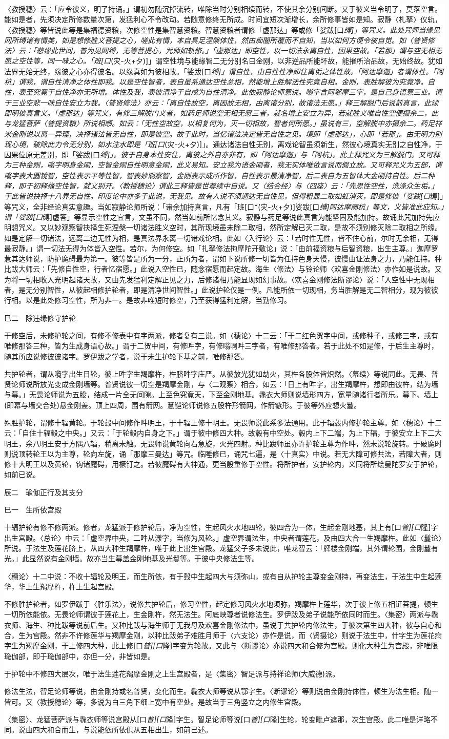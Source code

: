 〈教授穗〉云：「应令彼义，明了持诵。」谓初勿随沉掉流转，唯除当时分别相续而转，不使其余分别间断。又于彼义当令明了，莫落空言。能如是者，先须决定所修数量次第，发猛利心不令改动。若随意修终无所成。时间宜短次渐增长，余所修事皆如是知。寂静〈札拏〉仪轨，〈教授穗〉等皆说此等是集福德资粮，次修空性是集智慧资粮。智慧资粮者谓修「虚那达」等或修「娑跋[口*缚]」等咒义。此处咒师当缘见网所缚诸有情类，如是想修胜义菩提之心，嗟此有情，本自具足涅槃体性，然由痴闇所覆而不自知，当以如何方便令彼自觉。如〈普贤修法〉云：「悲缘此世间，普为见网缚，无等菩提心，咒师如轨修。」「虚那达」即空性，以一切法永离自性，因果空故。「若那」谓与空无相无愿之空性等，同一味之心。<a name="kong-xing-jing-neng-yuan-zhi"></a>「班[口*(灾-火+夕)]」谓空性境与能缘智二无分别名曰金刚，以非逆品所能坏故，能摧所治品故，无始终故。犹如法界无始无终，缘彼之心亦得彼名。以缘真如为彼相故。「娑跋[口*缚]」谓自性，由自性性净即住离垢之体性故。「阿达摩迦」者谓体性。「阿杭」谓我，谓自性清净之体性即我。以是空性智者，表自虽系通达空性总相，然能增上胜解法性究竟自相。金刚，表胜解彼为究竟净。自性，表至究竟于自性净亦无所增。体性及我，表彼清净于自成为自性清净。此依寂静论师意说。嗡字含阿邬摩三字，是自己身语意三业。谓于三业空悲一味自性安立为我。〈普贤修法〉亦云：「离自性故空，离因故无相，由离诸分别，故诸法无愿。」释三解脱门后说前真言，此颂即明彼真言义。「虚那达」等咒义，有修三解脱门义者，如药足师说空无相无愿三者，就名增上安立为异，若就胜义唯自性空便摄余二，此与龙猛菩萨〈普提资粮〉所说相顺。如云：「无性空故空，以相复何为，灭一切相故，智者何所愿。」虽说有三，空解脱中亦摄余二。药足祥米金刚说以离一异理，决择诸法皆无自性，即是彼空。故于此时，当忆诸法决定皆无自性之见。境即「虚那达」，心即「若那」。由无明力别现心境，破除此力令无分别，如水注水即是「班[口*(灾-火+夕)]」。通达诸法自性无别，离戏论智虽须新生，然彼心境真实无别之自性净，于因果位原无差别，即「娑跋[口*缚]」。彼于自身本性安住，离彼之外自亦非有，即「阿达摩迦」与「阿杭」。此上释咒义为三解脱门。又可释为三种金刚，嗡字明身金刚，空智金刚自性明意金刚，此义易知。安立我为语金刚者，我无实体唯依言说而假立故。<a name="shi-zhou-yi-wu-bu"></a>又可释咒义为五部，谓嗡字表大圆镜智，空性表示平等性智，智表妙观察智，金刚表示成所作智，自性表示最清净智，后二表自为五智体大金刚持自性。后二种释，即于初释缘空性智，就义别开。〈教授穗论〉谓此三释皆是世尊续中自说。又〈结合经〉与〈四座〉云：「先思性空性，洗涤众生垢。」于此皆说抉择十八界无自性。印度论中亦多于此说，无我见。故有人说不须通达无自性见，但得粗显二取如虹消灭，即是修彼「娑跋[口*缚]」等咒义，全非经论真实意趣。当如寂静论师所说：「诸余加持真言，凡有「班[口*(灾-火+夕)]娑跋[口*缚]阿达摩廓杭」等文，义皆准此应知。」谓「娑跋[口*缚]虚答」等显示空性之宜言，文虽不同，然当如前所忆念其义。寂静与药足等说此真言为能坚固及能加持。故诵此咒加持先应明想咒义。<a name="miao-guan-cha-zhi-jue-ze-sheng-si-nie-pan"></a>又以妙观察智抉择生死涅槃一切诸法胜义空时，其所现境虽未除二取相，然所定解已灭二取，是故不须别修灭除二取相之所缘。如是定解一切诸法，远离二边无性为相，是真法界永离一切诸戏论相。此如〈入行论〉云：「若时性无性，皆不住心前，尔时无余相，无得最寂静。」谓一切法无得为体皆入空性。若尔，为何修空。如「扎拏修法拘摩陀开敷论」说：「由前福资粮与后智资粮，出生主尊。」迦摩罗惹其达师说，防护魔碍最为第一。彼等皆是所为一分，正所为者，谓如下说所修一切皆为任持色身天慢，彼慢由证法身之力，乃能任持。种比跋大师云：「先修自性空，行者忆宿愿。」此说入空性已，随念宿愿而起定故。海生〈修法〉与铃论师〈欢喜金刚修法〉亦作如是说故。又为将一切相收入光明起诸天故，又由先发猛利定解正见之力，后修诸相乃能显现如幻事故。〈欢喜金刚修法断谬论〉说：「入空性中无现相者，是无分别智性，从彼起相修护轮者，即是清净世间智性。」此说护轮仅是一例。凡能所依一切现相，务当胜解是无二智相分，现为彼彼行相。以是此处修习空性，所为非一。是故非唯短时修空，乃至获得猛利定解，当勤修习。

巳二　除违缘修守护轮

于修空后，未修护轮之间，有修不修表中有字两派，修者复有三说。如〈穗论〉十二云：「于二红色贺字中间，或修种子，或修三字，或有唯修那答三种，皆为生成身语心故。」谓于二贺中间，有修吽字，有修嗡啊吽三字者，有唯修那答者。若于此处不如是修，于后生主尊时，随其所应说修彼彼诸字。罗伊跋之学者，说于未生护轮下基之前，唯修那答。

共护轮者，谓从囕字出生日轮，彼上吽字生羯摩杵，杵脐吽字庄严。从彼放光犹如劫火，其杵各股体皆炽然。〈幕续〉等说同此。无畏、普贤论师说所放光变成金刚墙等。普贤说彼一切空是羯摩金刚，与〈二观察〉相合，如云：「日上有吽字，出生羯摩杵，想即由彼杵，结为墙与幕。」无畏论师说为五股，结成一片全无间隙。上至色究竟天，下至金刚地基。毳衣大师则说墙形四方，宽量随诸行者所乐。幕下、墙上(即幕与墙交合处)悬金刚盖。顶上四周，围有箭网。慧铠论师说修五股杵形箭网，作箭镞形。于彼等外应想火鬘。

殊胜护轮，谓修十辐黄轮。于轮毂中间修作吽明王，于十辐上修十明王。无畏师说此系多法通用。此于辐毂内修护轮主尊。如〈穗论〉十二云：「自住十辐毂之中央。」又云：「于轮毂内自身之下。」谓于彼中修四大种。故毂有中空处。毂内上下二端，为上下辐，于彼安立上下二大明王，余八明王安于方隅八辐，稍离未触。无畏师说黄轮向右急旋，火光四射。种比跋师虽亦许护轮主尊为作吽，然未说轮旋转。于破魔时则说顶转轮王以为主尊，轮向左旋，诵「那摩三曼达」等咒。临睡修已，诵咒七遍，是〈十真实〉中说。若无大障可修共法，若障大者，则修十大明王以及黄轮，钩诸魔碍，用橛钉之。若彼魔碍有大神通，更当殷重修于空性。将所护者，安护轮内，义同将所绘曼陀罗安于护轮，如前已说。

辰二　瑜伽正行及其支分

巳一　生所依宫殿

十辐护轮有修不修两派。修者，龙猛派于修护轮后，净为空性，生起风火水地四轮，彼四合为一体，生起金刚地基，其上有[口*普][口*隆]字出生宫殿。〈总论〉中云：「虚空界中央，二吽从漾字，当修为风轮。」虚空界谓法生，中央者谓莲花，及由四大合一生羯摩杵。此如〈鬘论〉所说。于法生及莲花脐上，从四大种生羯摩杵，唯于此上出生宫殿。龙猛父子多未说此，唯龙智云：「牌楼金刚端，其外谓轮围，金刚鬘有光。」此显然说有金刚墙。故亦当生幕盖金刚地基及光鬘等。于彼中央修法生等。

〈穗论〉十二中说：不收十辐轮及明王，而生所依，有于毂中生起四大与须弥山，或有自从护轮主尊变金刚持，再变法生，于法生中生起莲华，华上生羯摩杵，杵上生起宫殿。

不修胜护轮者，如罗伊跋于〈胜乐法〉，说修共护轮后，修习空性，起定修习风火水地须弥，羯摩杵上莲华，次于彼上修五相证菩提，顿生一切所依能依。无畏论师谓彼于莲花上，生金刚杵，然无法生。阿底峡尊者说修法生。罗伊跋及弟子说能所依同时而生。〈集密〉两派与毳衣师、海生、种比跋等说前后生。又种比跋与海生师于无我母及欢喜金刚修法中，虽说于共护轮内修法生，于彼次第生四大种，彼与自心和合，生为宫殿。然非不许修莲华与羯摩金刚，以种比跋弟子难胜月师于〈六支论〉亦作是说，而〈贤摄论〉则说于法生中，什字生为莲花痾字生为羯摩金刚，于上修四大种，此上修[口*普][口*隆]字变为轮故。又此与〈断谬论〉亦说四大和合修为宫殿。则化大种生为宫殿，非唯限瑜伽部，即于瑜伽部中，亦但一分，非皆如是。

于护轮中不修四大层次，唯于法生莲花羯摩金刚之上生宫殿者，是〈集密〉智足派与持祥论师(大威德)派。

修法生法，智足论师等说，由金刚持或名普贤，变化而生。毳衣大师等说从鄂字生。〈断谬论〉等则说由金刚持体性，顿生为法生相。随一皆可。又〈教授穗论〉等，多说为白三角下细上宽中有空处。是故当于三角竖立之内修生宫殿。

〈集密〉、龙猛菩萨派与毳衣师等说宫殿从[口*普][口*隆]字生。智足论师等说[口*普][口*隆]生轮，轮变毗卢遮那，次生宫殿。此二唯是详略不同。说由四大和合而生，与说能依所依俱从五相出生，如前已述。
